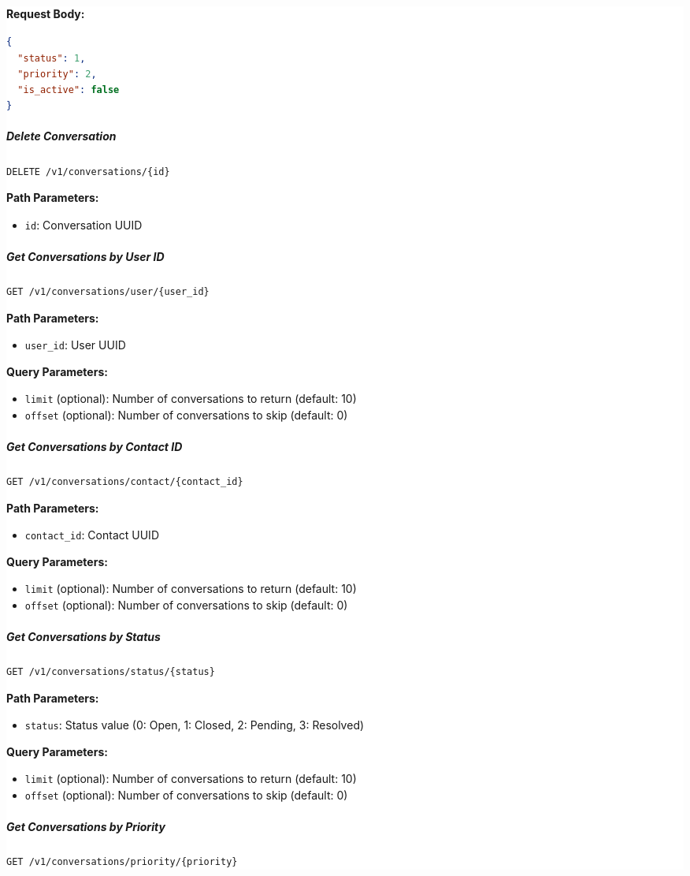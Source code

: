 **Request Body:**
```json
{
  "status": 1,
  "priority": 2,
  "is_active": false
}
```

##### Delete Conversation
```
DELETE /v1/conversations/{id}
```

**Path Parameters:**
- `id`: Conversation UUID

##### Get Conversations by User ID
```
GET /v1/conversations/user/{user_id}
```

**Path Parameters:**
- `user_id`: User UUID

**Query Parameters:**
- `limit` (optional): Number of conversations to return (default: 10)
- `offset` (optional): Number of conversations to skip (default: 0)

##### Get Conversations by Contact ID
```
GET /v1/conversations/contact/{contact_id}
```

**Path Parameters:**
- `contact_id`: Contact UUID

**Query Parameters:**
- `limit` (optional): Number of conversations to return (default: 10)
- `offset` (optional): Number of conversations to skip (default: 0)

##### Get Conversations by Status
```
GET /v1/conversations/status/{status}
```

**Path Parameters:**
- `status`: Status value (0: Open, 1: Closed, 2: Pending, 3: Resolved)

**Query Parameters:**
- `limit` (optional): Number of conversations to return (default: 10)
- `offset` (optional): Number of conversations to skip (default: 0)

##### Get Conversations by Priority
```
GET /v1/conversations/priority/{priority}
```
